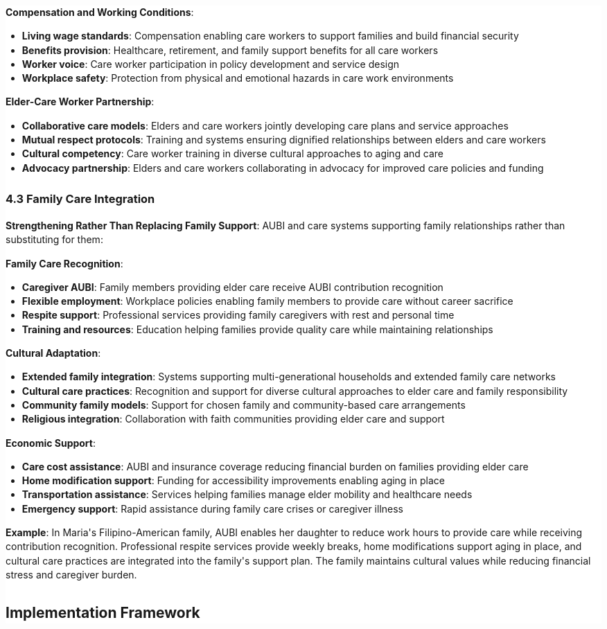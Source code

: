 **Compensation and Working Conditions**:
- **Living wage standards**: Compensation enabling care workers to support families and build financial security
- **Benefits provision**: Healthcare, retirement, and family support benefits for all care workers
- **Worker voice**: Care worker participation in policy development and service design
- **Workplace safety**: Protection from physical and emotional hazards in care work environments

**Elder-Care Worker Partnership**:
- **Collaborative care models**: Elders and care workers jointly developing care plans and service approaches
- **Mutual respect protocols**: Training and systems ensuring dignified relationships between elders and care workers
- **Cultural competency**: Care worker training in diverse cultural approaches to aging and care
- **Advocacy partnership**: Elders and care workers collaborating in advocacy for improved care policies and funding

### 4.3 Family Care Integration

**Strengthening Rather Than Replacing Family Support**: AUBI and care systems supporting family relationships rather than substituting for them:

**Family Care Recognition**:
- **Caregiver AUBI**: Family members providing elder care receive AUBI contribution recognition
- **Flexible employment**: Workplace policies enabling family members to provide care without career sacrifice
- **Respite support**: Professional services providing family caregivers with rest and personal time
- **Training and resources**: Education helping families provide quality care while maintaining relationships

**Cultural Adaptation**:
- **Extended family integration**: Systems supporting multi-generational households and extended family care networks
- **Cultural care practices**: Recognition and support for diverse cultural approaches to elder care and family responsibility
- **Community family models**: Support for chosen family and community-based care arrangements
- **Religious integration**: Collaboration with faith communities providing elder care and support

**Economic Support**:
- **Care cost assistance**: AUBI and insurance coverage reducing financial burden on families providing elder care
- **Home modification support**: Funding for accessibility improvements enabling aging in place
- **Transportation assistance**: Services helping families manage elder mobility and healthcare needs
- **Emergency support**: Rapid assistance during family care crises or caregiver illness

**Example**: In Maria's Filipino-American family, AUBI enables her daughter to reduce work hours to provide care while receiving contribution recognition. Professional respite services provide weekly breaks, home modifications support aging in place, and cultural care practices are integrated into the family's support plan. The family maintains cultural values while reducing financial stress and caregiver burden.

## <a id="implementation-framework"></a>Implementation Framework
